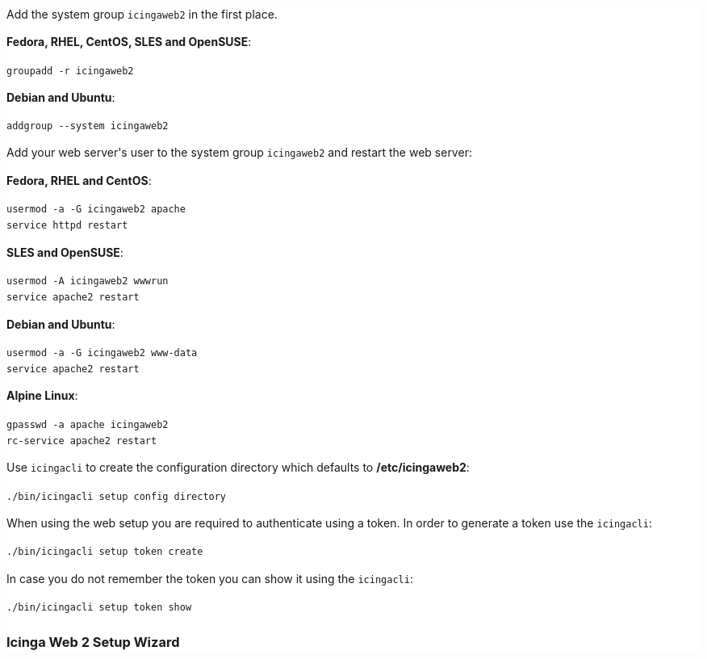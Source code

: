 Add the system group `icingaweb2` in the first place.

**Fedora, RHEL, CentOS, SLES and OpenSUSE**:
```
groupadd -r icingaweb2
```

**Debian and Ubuntu**:
```
addgroup --system icingaweb2
```

Add your web server's user to the system group `icingaweb2`
and restart the web server:

**Fedora, RHEL and CentOS**:
```
usermod -a -G icingaweb2 apache
service httpd restart
```

**SLES and OpenSUSE**:
```
usermod -A icingaweb2 wwwrun
service apache2 restart
```

**Debian and Ubuntu**:
```
usermod -a -G icingaweb2 www-data
service apache2 restart
```

**Alpine Linux**:
```
gpasswd -a apache icingaweb2
rc-service apache2 restart
```


Use `icingacli` to create the configuration directory which defaults to **/etc/icingaweb2**:
```
./bin/icingacli setup config directory
```


When using the web setup you are required to authenticate using a token. In order to generate a token use the
`icingacli`:
```
./bin/icingacli setup token create
```

In case you do not remember the token you can show it using the `icingacli`:
```
./bin/icingacli setup token show
```

### Icinga Web 2 Setup Wizard <a id="web-setup-from-source-wizard"></a>
